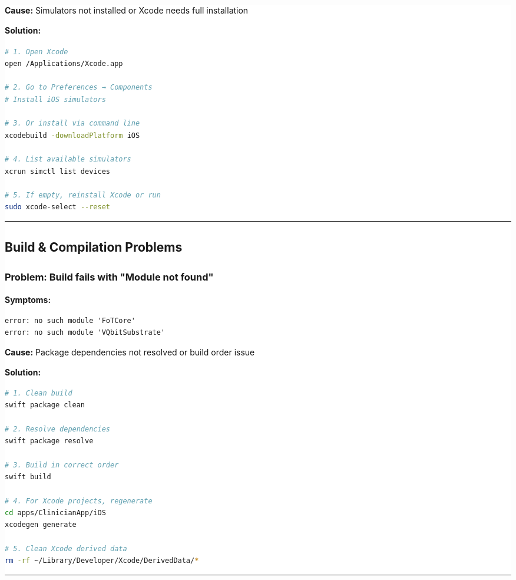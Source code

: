 **Cause:** Simulators not installed or Xcode needs full installation

**Solution:**
```bash
# 1. Open Xcode
open /Applications/Xcode.app

# 2. Go to Preferences → Components
# Install iOS simulators

# 3. Or install via command line
xcodebuild -downloadPlatform iOS

# 4. List available simulators
xcrun simctl list devices

# 5. If empty, reinstall Xcode or run
sudo xcode-select --reset
```

---

## Build & Compilation Problems

### Problem: Build fails with "Module not found"

**Symptoms:**
```
error: no such module 'FoTCore'
error: no such module 'VQbitSubstrate'
```

**Cause:** Package dependencies not resolved or build order issue

**Solution:**
```bash
# 1. Clean build
swift package clean

# 2. Resolve dependencies
swift package resolve

# 3. Build in correct order
swift build

# 4. For Xcode projects, regenerate
cd apps/ClinicianApp/iOS
xcodegen generate

# 5. Clean Xcode derived data
rm -rf ~/Library/Developer/Xcode/DerivedData/*
```

---
